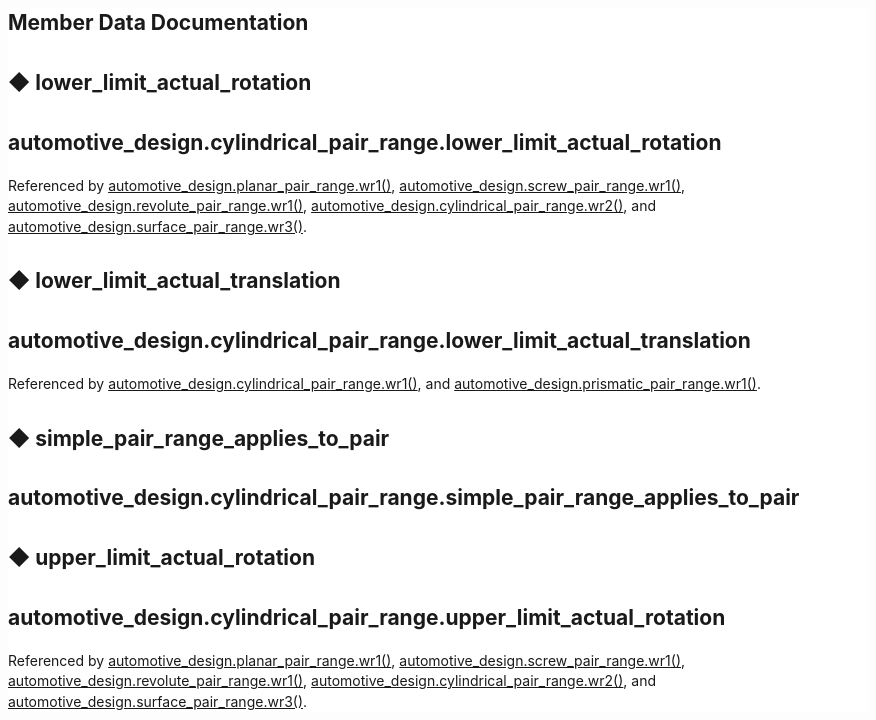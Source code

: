 ## Member Data Documentation

## ◆ lower_limit_actual_rotation

automotive_design.cylindrical_pair_range.lower_limit_actual_rotation  
---  
  
Referenced by
[automotive_design.planar_pair_range.wr1()](../../d3/d63/classautomotive__design_1_1planar__pair__range.html#adcd88f48425fab30949f3b9529eb3b04),
[automotive_design.screw_pair_range.wr1()](../../de/d80/classautomotive__design_1_1screw__pair__range.html#ad2fe9f4702583a8a058b1551d1b8e809),
[automotive_design.revolute_pair_range.wr1()](../../d5/d6a/classautomotive__design_1_1revolute__pair__range.html#a1755019153af246320f72625d1a3ab1a),
[automotive_design.cylindrical_pair_range.wr2()](../../dc/d91/classautomotive__design_1_1cylindrical__pair__range.html#a1fe3024941fa140a1c58b2750a0f1dcd),
and
[automotive_design.surface_pair_range.wr3()](../../d2/d05/classautomotive__design_1_1surface__pair__range.html#ab8a260e1da765fa896e1341d5625b849).

## ◆ lower_limit_actual_translation

automotive_design.cylindrical_pair_range.lower_limit_actual_translation  
---  
  
Referenced by
[automotive_design.cylindrical_pair_range.wr1()](../../dc/d91/classautomotive__design_1_1cylindrical__pair__range.html#a9a68830e9ff227a60274416f40fc1c20),
and
[automotive_design.prismatic_pair_range.wr1()](../../da/def/classautomotive__design_1_1prismatic__pair__range.html#ad3aecd0a050f3fbbe16ef2ae17c6cc12).

## ◆ simple_pair_range_applies_to_pair

automotive_design.cylindrical_pair_range.simple_pair_range_applies_to_pair  
---  
  
## ◆ upper_limit_actual_rotation

automotive_design.cylindrical_pair_range.upper_limit_actual_rotation  
---  
  
Referenced by
[automotive_design.planar_pair_range.wr1()](../../d3/d63/classautomotive__design_1_1planar__pair__range.html#adcd88f48425fab30949f3b9529eb3b04),
[automotive_design.screw_pair_range.wr1()](../../de/d80/classautomotive__design_1_1screw__pair__range.html#ad2fe9f4702583a8a058b1551d1b8e809),
[automotive_design.revolute_pair_range.wr1()](../../d5/d6a/classautomotive__design_1_1revolute__pair__range.html#a1755019153af246320f72625d1a3ab1a),
[automotive_design.cylindrical_pair_range.wr2()](../../dc/d91/classautomotive__design_1_1cylindrical__pair__range.html#a1fe3024941fa140a1c58b2750a0f1dcd),
and
[automotive_design.surface_pair_range.wr3()](../../d2/d05/classautomotive__design_1_1surface__pair__range.html#ab8a260e1da765fa896e1341d5625b849).
